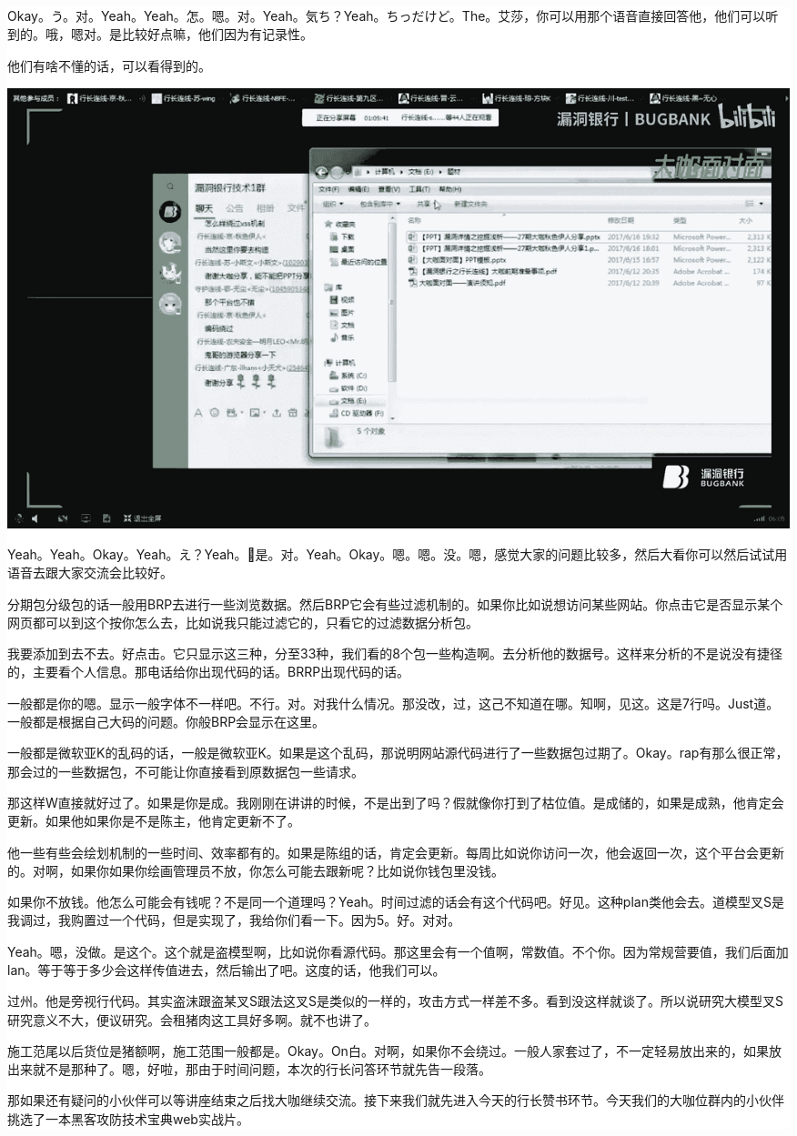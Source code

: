 Okay。う。对。Yeah。Yeah。怎。嗯。对。Yeah。気ち？Yeah。ちっだけど。The。艾莎，你可以用那个语音直接回答他，他们可以听到的。哦，嗯对。是比较好点嘛，他们因为有记录性。

他们有啥不懂的话，可以看得到的。

![](img/c4219a11c7ed15061b86950d9b9d9295_37.png)

Yeah。Yeah。Okay。Yeah。え？Yeah。🤧是。对。Yeah。Okay。嗯。嗯。没。嗯，感觉大家的问题比较多，然后大看你可以然后试试用语音去跟大家交流会比较好。

分期包分级包的话一般用BRP去进行一些浏览数据。然后BRP它会有些过滤机制的。如果你比如说想访问某些网站。你点击它是否显示某个网页都可以到这个按你怎么去，比如说我只能过滤它的，只看它的过滤数据分析包。

我要添加到去不去。好点击。它只显示这三种，分至33种，我们看的8个包一些构造啊。去分析他的数据号。这样来分析的不是说没有捷径的，主要看个人信息。那电话给你出现代码的话。BRRP出现代码的话。

一般都是你的嗯。显示一般字体不一样吧。不行。对。对我什么情况。那没改，过，这己不知道在哪。知啊，见这。这是7行吗。Just道。一般都是根据自己大码的问题。你般BRP会显示在这里。

一般都是微软亚K的乱码的话，一般是微软亚K。如果是这个乱码，那说明网站源代码进行了一些数据包过期了。Okay。rap有那么很正常，那会过的一些数据包，不可能让你直接看到原数据包一些请求。

那这样W直接就好过了。如果是你是成。我刚刚在讲讲的时候，不是出到了吗？假就像你打到了枯位值。是成储的，如果是成熟，他肯定会更新。如果他如果你是不是陈主，他肯定更新不了。

他一些有些会绘划机制的一些时间、效率都有的。如果是陈组的话，肯定会更新。每周比如说你访问一次，他会返回一次，这个平台会更新的。对啊，如果你如果你绘画管理员不放，你怎么可能去跟新呢？比如说你钱包里没钱。

如果你不放钱。他怎么可能会有钱呢？不是同一个道理吗？Yeah。时间过滤的话会有这个代码吧。好见。这种plan类他会去。道模型叉S是我调过，我购置过一个代码，但是实现了，我给你们看一下。因为5。好。对对。

Yeah。嗯，没做。是这个。这个就是盗模型啊，比如说你看源代码。那这里会有一个值啊，常数值。不个你。因为常规营要值，我们后面加lan。等于等于多少会这样传值进去，然后输出了吧。这度的话，他我们可以。

过州。他是旁视行代码。其实盗沫跟盗某叉S跟法这叉S是类似的一样的，攻击方式一样差不多。看到没这样就谈了。所以说研究大模型叉S研究意义不大，便议研究。会租猪肉这工具好多啊。就不也讲了。

施工范尾以后货位是猪额啊，施工范围一般都是。Okay。On白。对啊，如果你不会绕过。一般人家套过了，不一定轻易放出来的，如果放出来就不是那种了。嗯，好啦，那由于时间问题，本次的行长问答环节就先告一段落。

那如果还有疑问的小伙伴可以等讲座结束之后找大咖继续交流。接下来我们就先进入今天的行长赞书环节。今天我们的大咖位群内的小伙伴挑选了一本黑客攻防技术宝典web实战片。
